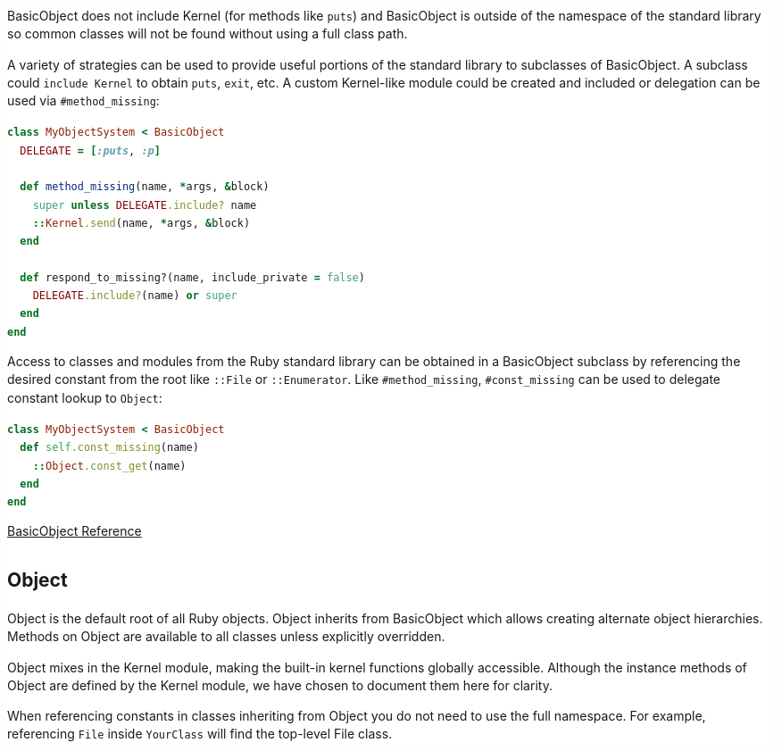 BasicObject does not include Kernel (for methods like `puts`) and
BasicObject is outside of the namespace of the standard library so
common classes will not be found without using a full class path.

A variety of strategies can be used to provide useful portions of the
standard library to subclasses of BasicObject. A subclass could `include
Kernel` to obtain `puts`, `exit`, etc. A custom Kernel-like module could
be created and included or delegation can be used via
`#method_missing`: 

```ruby
class MyObjectSystem < BasicObject
  DELEGATE = [:puts, :p]

  def method_missing(name, *args, &block)
    super unless DELEGATE.include? name
    ::Kernel.send(name, *args, &block)
  end

  def respond_to_missing?(name, include_private = false)
    DELEGATE.include?(name) or super
  end
end
```

Access to classes and modules from the Ruby standard library can be
obtained in a BasicObject subclass by referencing the desired constant
from the root like `::File` or `::Enumerator`. Like `#method_missing`,
`#const_missing` can be used to delegate constant lookup to `Object`: 

```ruby
class MyObjectSystem < BasicObject
  def self.const_missing(name)
    ::Object.const_get(name)
  end
end
```

<a href='http://ruby-doc.org/core-2.5.0/BasicObject.html'
class='ruby-doc remote reference' target='_blank'>BasicObject
Reference</a>



## Object

Object is the default root of all Ruby objects. Object inherits from
BasicObject which allows creating alternate object hierarchies. Methods
on Object are available to all classes unless explicitly overridden.

Object mixes in the Kernel module, making the built-in kernel functions
globally accessible. Although the instance methods of Object are defined
by the Kernel module, we have chosen to document them here for clarity.

When referencing constants in classes inheriting from Object you do not
need to use the full namespace. For example, referencing `File` inside
`YourClass` will find the top-level File class.
